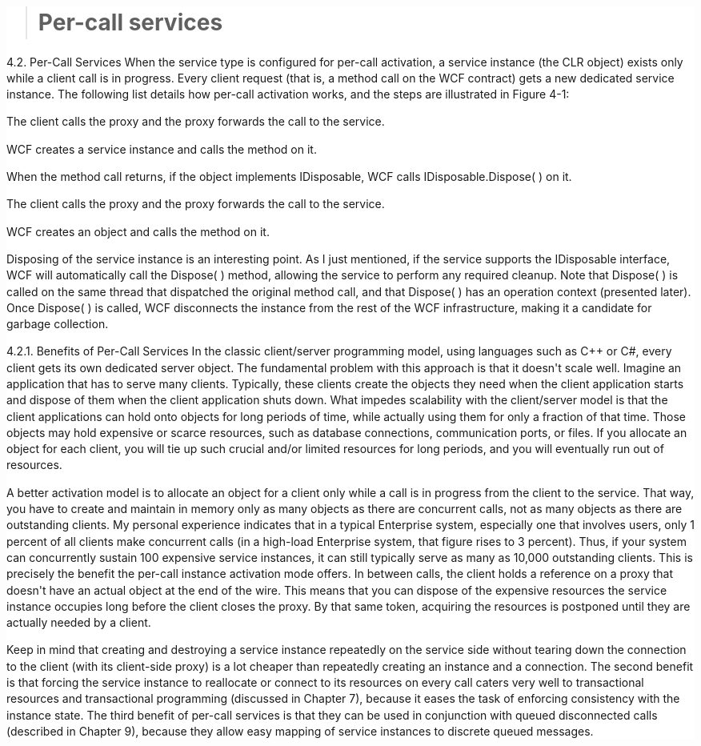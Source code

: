> # Per-call services #

4.2. Per-Call Services
When the service type is configured for per-call activation, a service instance (the CLR object) exists only while a client call is in progress. Every client request (that is, a method call on the WCF contract) gets a new dedicated service instance. The following list details how per-call activation works, and the steps are illustrated in Figure 4-1:

The client calls the proxy and the proxy forwards the call to the service.

WCF creates a service instance and calls the method on it.

When the method call returns, if the object implements IDisposable, WCF calls IDisposable.Dispose( ) on it.

The client calls the proxy and the proxy forwards the call to the service.

WCF creates an object and calls the method on it.


Disposing of the service instance is an interesting point. As I just mentioned, if the service supports the IDisposable interface, WCF will automatically call the Dispose( ) method, allowing the service to perform any required cleanup. Note that Dispose( ) is called on the same thread that dispatched the original method call, and that Dispose( ) has an operation context (presented later). Once Dispose( ) is called, WCF disconnects the instance from the rest of the WCF infrastructure, making it a candidate for garbage collection.

4.2.1. Benefits of Per-Call Services
In the classic client/server programming model, using languages such as C++ or C#, every client gets its own dedicated server object. The fundamental problem with this approach is that it doesn't scale well. Imagine an application that has to serve many clients. Typically, these clients create the objects they need when the client application starts and dispose of them when the client application shuts down. What impedes scalability with the client/server model is that the client applications can hold onto objects for long periods of time, while actually using them for only a fraction of that time. Those objects may hold expensive or scarce resources, such as database connections, communication ports, or files. If you allocate an object for each client, you will tie up such crucial and/or limited resources for long periods, and you will eventually run out of resources.

A better activation model is to allocate an object for a client only while a call is in progress from the client to the service. That way, you have to create and maintain in memory only as many objects as there are concurrent calls, not as many objects as there are outstanding clients. My personal experience indicates that in a typical Enterprise system, especially one that involves users, only 1 percent of all clients make concurrent calls (in a high-load Enterprise system, that figure rises to 3 percent). Thus, if your system can concurrently sustain 100 expensive service instances, it can still typically serve as many as 10,000 outstanding clients. This is precisely the benefit the per-call instance activation mode offers. In between calls, the client holds a reference on a proxy that doesn't have an actual object at the end of the wire. This means that you can dispose of the expensive resources the service instance occupies long before the client closes the proxy. By that same token, acquiring the resources is postponed until they are actually needed by a client.

Keep in mind that creating and destroying a service instance repeatedly on the service side without tearing down the connection to the client (with its client-side proxy) is a lot cheaper than repeatedly creating an instance and a connection. The second benefit is that forcing the service instance to reallocate or connect to its resources on every call caters very well to transactional resources and transactional programming (discussed in Chapter 7), because it eases the task of enforcing consistency with the instance state. The third benefit of per-call services is that they can be used in conjunction with queued disconnected calls (described in Chapter 9), because they allow easy mapping of service instances to discrete queued messages.
